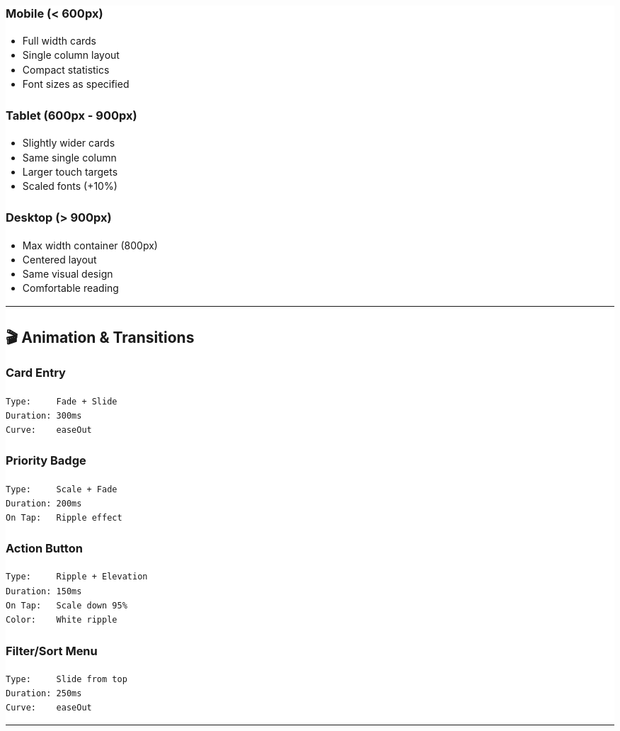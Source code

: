 ### Mobile (< 600px)
- Full width cards
- Single column layout
- Compact statistics
- Font sizes as specified

### Tablet (600px - 900px)
- Slightly wider cards
- Same single column
- Larger touch targets
- Scaled fonts (+10%)

### Desktop (> 900px)
- Max width container (800px)
- Centered layout
- Same visual design
- Comfortable reading

---

## 🎬 Animation & Transitions

### Card Entry
```
Type:     Fade + Slide
Duration: 300ms
Curve:    easeOut
```

### Priority Badge
```
Type:     Scale + Fade
Duration: 200ms
On Tap:   Ripple effect
```

### Action Button
```
Type:     Ripple + Elevation
Duration: 150ms
On Tap:   Scale down 95%
Color:    White ripple
```

### Filter/Sort Menu
```
Type:     Slide from top
Duration: 250ms
Curve:    easeOut
```

---